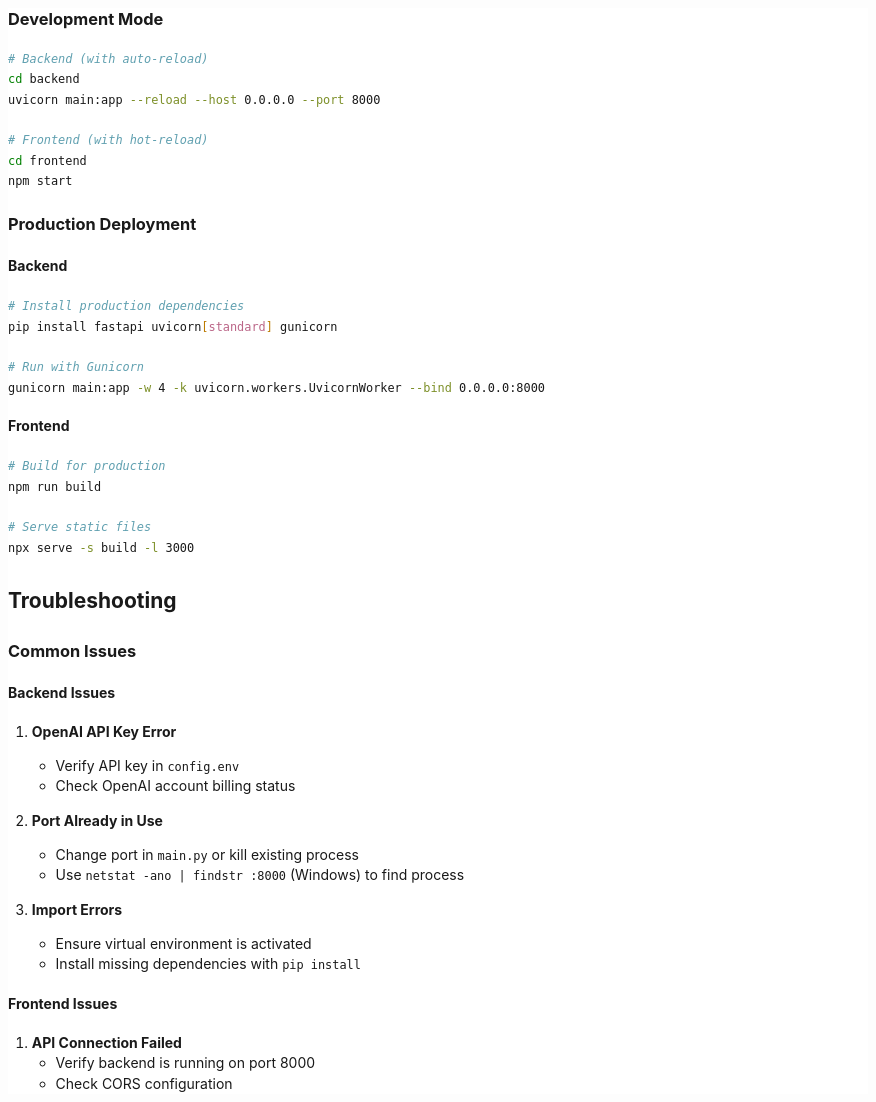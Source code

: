 ### Development Mode

```bash
# Backend (with auto-reload)
cd backend
uvicorn main:app --reload --host 0.0.0.0 --port 8000

# Frontend (with hot-reload)
cd frontend
npm start
```

### Production Deployment

#### Backend
```bash
# Install production dependencies
pip install fastapi uvicorn[standard] gunicorn

# Run with Gunicorn
gunicorn main:app -w 4 -k uvicorn.workers.UvicornWorker --bind 0.0.0.0:8000
```

#### Frontend
```bash
# Build for production
npm run build

# Serve static files
npx serve -s build -l 3000
```

## Troubleshooting

### Common Issues

#### Backend Issues
1. **OpenAI API Key Error**
   - Verify API key in `config.env`
   - Check OpenAI account billing status

2. **Port Already in Use**
   - Change port in `main.py` or kill existing process
   - Use `netstat -ano | findstr :8000` (Windows) to find process

3. **Import Errors**
   - Ensure virtual environment is activated
   - Install missing dependencies with `pip install`

#### Frontend Issues
1. **API Connection Failed**
   - Verify backend is running on port 8000
   - Check CORS configuration
